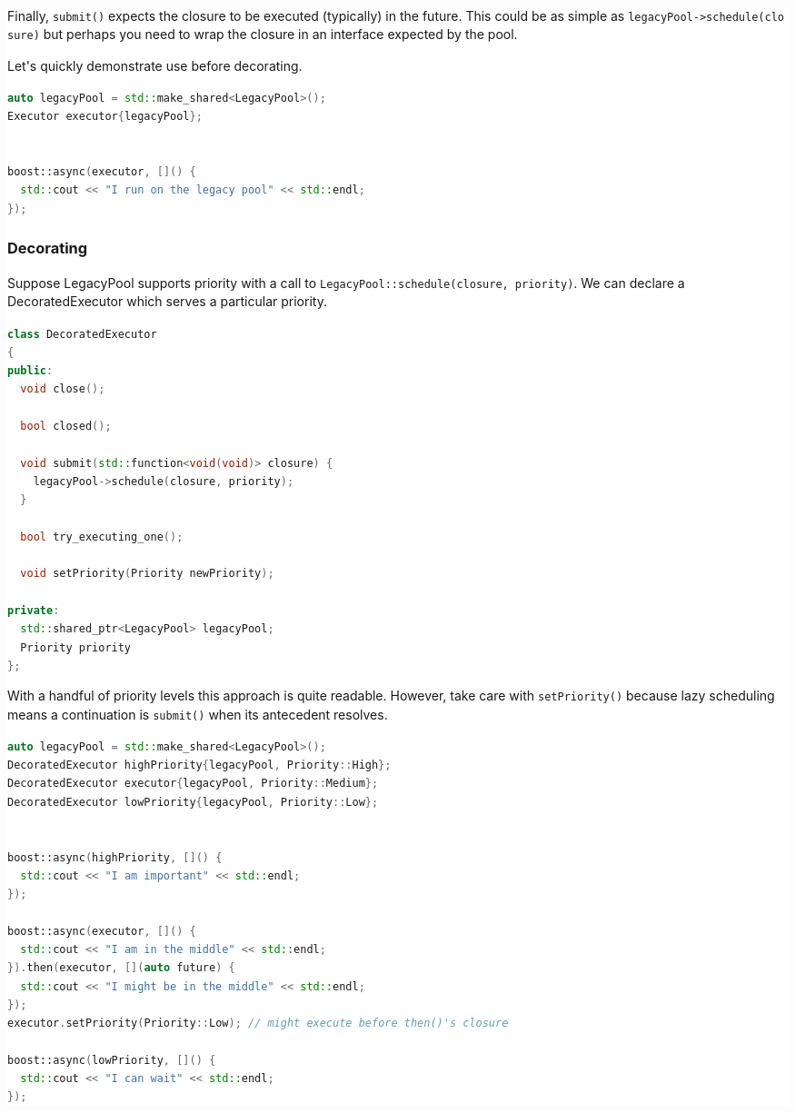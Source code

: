 Finally, `submit()` expects the closure to be executed (typically) in the future. This could be as simple as `legacyPool->schedule(closure)` but perhaps you need to wrap the closure in an interface expected by the pool.

Let's quickly demonstrate use before decorating.

```cpp
auto legacyPool = std::make_shared<LegacyPool>();
Executor executor{legacyPool};


boost::async(executor, []() {
  std::cout << "I run on the legacy pool" << std::endl;
});
```

### Decorating
Suppose LegacyPool supports priority with a call to `LegacyPool::schedule(closure, priority)`.
We can declare a DecoratedExecutor which serves a particular priority.

```cpp
class DecoratedExecutor
{
public:
  void close();

  bool closed();

  void submit(std::function<void(void)> closure) {
    legacyPool->schedule(closure, priority);
  }

  bool try_executing_one();

  void setPriority(Priority newPriority);

private:
  std::shared_ptr<LegacyPool> legacyPool;
  Priority priority
};
```

With a handful of priority levels this approach is quite readable. However, take care with `setPriority()` because lazy scheduling means a continuation is `submit()` when its antecedent resolves.

```cpp
auto legacyPool = std::make_shared<LegacyPool>();
DecoratedExecutor highPriority{legacyPool, Priority::High};
DecoratedExecutor executor{legacyPool, Priority::Medium};
DecoratedExecutor lowPriority{legacyPool, Priority::Low};


boost::async(highPriority, []() {
  std::cout << "I am important" << std::endl;
});

boost::async(executor, []() {
  std::cout << "I am in the middle" << std::endl;
}).then(executor, [](auto future) {
  std::cout << "I might be in the middle" << std::endl;
});
executor.setPriority(Priority::Low); // might execute before then()'s closure

boost::async(lowPriority, []() {
  std::cout << "I can wait" << std::endl;
});
```